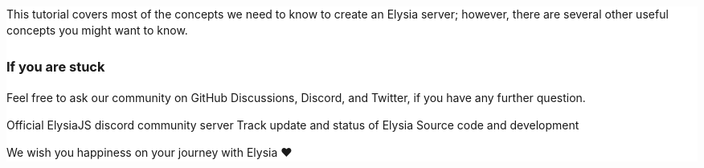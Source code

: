 This tutorial covers most of the concepts we need to know to create an Elysia server; however, there are several other useful concepts you might want to know.

### If you are stuck

Feel free to ask our community on GitHub Discussions, Discord, and Twitter, if you have any further question.

<Deck>
    <Card title="Discord" href="https://discord.gg/eaFJ2KDJck">
        Official ElysiaJS discord community server
    </Card>
    <Card title="Twitter" href="https://twitter.com/elysiajs">
        Track update and status of Elysia
    </Card>
    <Card title="GitHub" href="https://github.com/elysiajs">
        Source code and development
    </Card>
</Deck>

We wish you happiness on your journey with Elysia ❤️
